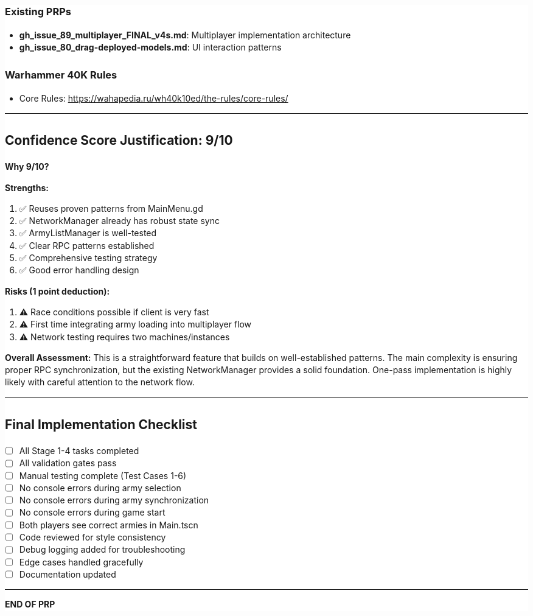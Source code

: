 ### Existing PRPs
- **gh_issue_89_multiplayer_FINAL_v4s.md**: Multiplayer implementation architecture
- **gh_issue_80_drag-deployed-models.md**: UI interaction patterns

### Warhammer 40K Rules
- Core Rules: https://wahapedia.ru/wh40k10ed/the-rules/core-rules/

---

## Confidence Score Justification: 9/10

**Why 9/10?**

**Strengths:**
1. ✅ Reuses proven patterns from MainMenu.gd
2. ✅ NetworkManager already has robust state sync
3. ✅ ArmyListManager is well-tested
4. ✅ Clear RPC patterns established
5. ✅ Comprehensive testing strategy
6. ✅ Good error handling design

**Risks (1 point deduction):**
1. ⚠️ Race conditions possible if client is very fast
2. ⚠️ First time integrating army loading into multiplayer flow
3. ⚠️ Network testing requires two machines/instances

**Overall Assessment:**
This is a straightforward feature that builds on well-established patterns. The main complexity is ensuring proper RPC synchronization, but the existing NetworkManager provides a solid foundation. One-pass implementation is highly likely with careful attention to the network flow.

---

## Final Implementation Checklist

- [ ] All Stage 1-4 tasks completed
- [ ] All validation gates pass
- [ ] Manual testing complete (Test Cases 1-6)
- [ ] No console errors during army selection
- [ ] No console errors during army synchronization
- [ ] No console errors during game start
- [ ] Both players see correct armies in Main.tscn
- [ ] Code reviewed for style consistency
- [ ] Debug logging added for troubleshooting
- [ ] Edge cases handled gracefully
- [ ] Documentation updated

---

**END OF PRP**
